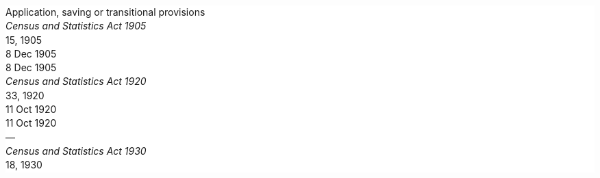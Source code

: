   </th>
  <th colspan="1" align="left">
    <div>Application, saving or transitional provisions</div>

  </th>
</tr>
<tr align="left">
  <td colspan="1" align="left">
    <div><i>Census and Statistics Act 1905</i></div>

  </td>
  <td colspan="1" align="left">
    <div>15, 1905</div>

  </td>
  <td colspan="1" align="left">
    <div>8 Dec 1905</div>

  </td>
  <td colspan="1" align="left">
    <div>8 Dec 1905</div>

  </td>
  <td colspan="1" align="left">

  </td>
</tr>
<tr align="left">
  <td colspan="1" align="left">
    <div><i>Census and Statistics Act 1920</i></div>

  </td>
  <td colspan="1" align="left">
    <div>33, 1920</div>

  </td>
  <td colspan="1" align="left">
    <div>11 Oct 1920</div>

  </td>
  <td colspan="1" align="left">
    <div>11 Oct 1920</div>

  </td>
  <td colspan="1" align="left">
    <div>&#151;</div>

  </td>
</tr>
<tr align="left">
  <td colspan="1" align="left">
    <div><i>Census and Statistics Act 1930</i></div>

  </td>
  <td colspan="1" align="left">
    <div>18, 1930</div>
